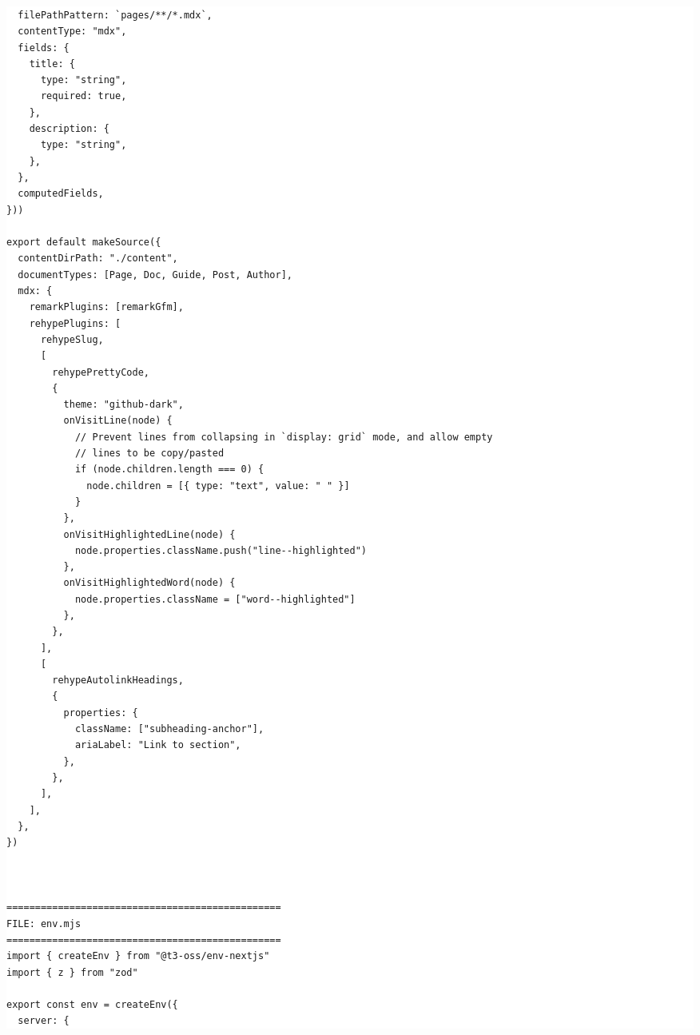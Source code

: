 `````
  filePathPattern: `pages/**/*.mdx`,
  contentType: "mdx",
  fields: {
    title: {
      type: "string",
      required: true,
    },
    description: {
      type: "string",
    },
  },
  computedFields,
}))

export default makeSource({
  contentDirPath: "./content",
  documentTypes: [Page, Doc, Guide, Post, Author],
  mdx: {
    remarkPlugins: [remarkGfm],
    rehypePlugins: [
      rehypeSlug,
      [
        rehypePrettyCode,
        {
          theme: "github-dark",
          onVisitLine(node) {
            // Prevent lines from collapsing in `display: grid` mode, and allow empty
            // lines to be copy/pasted
            if (node.children.length === 0) {
              node.children = [{ type: "text", value: " " }]
            }
          },
          onVisitHighlightedLine(node) {
            node.properties.className.push("line--highlighted")
          },
          onVisitHighlightedWord(node) {
            node.properties.className = ["word--highlighted"]
          },
        },
      ],
      [
        rehypeAutolinkHeadings,
        {
          properties: {
            className: ["subheading-anchor"],
            ariaLabel: "Link to section",
          },
        },
      ],
    ],
  },
})



================================================
FILE: env.mjs
================================================
import { createEnv } from "@t3-oss/env-nextjs"
import { z } from "zod"

export const env = createEnv({
  server: {
`````